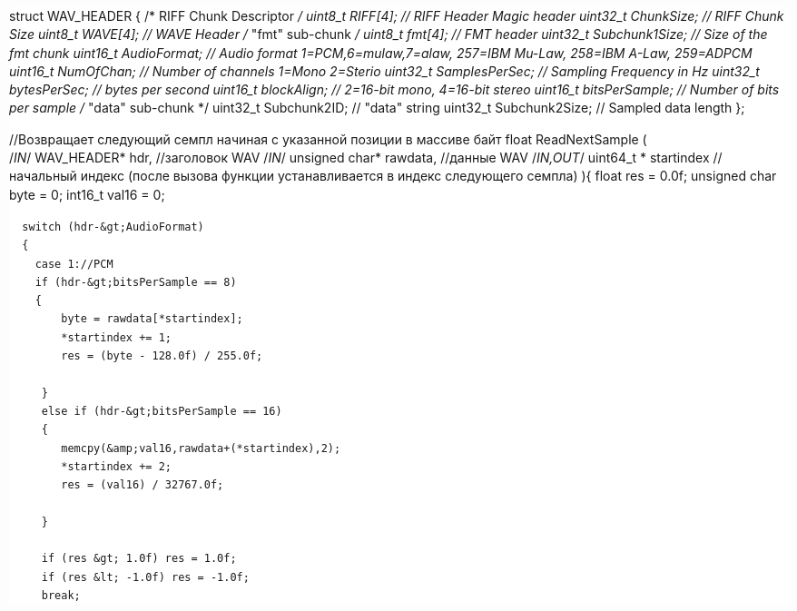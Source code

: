 struct  WAV_HEADER
{
    /* RIFF Chunk Descriptor */
    uint8_t         RIFF[4];        // RIFF Header Magic header
    uint32_t        ChunkSize;      // RIFF Chunk Size
    uint8_t         WAVE[4];        // WAVE Header
                                    /* "fmt" sub-chunk */
    uint8_t         fmt[4];         // FMT header
    uint32_t        Subchunk1Size;  // Size of the fmt chunk
    uint16_t        AudioFormat;    // Audio format 1=PCM,6=mulaw,7=alaw,     257=IBM Mu-Law, 258=IBM A-Law, 259=ADPCM
    uint16_t        NumOfChan;      // Number of channels 1=Mono 2=Sterio
    uint32_t        SamplesPerSec;  // Sampling Frequency in Hz
    uint32_t        bytesPerSec;    // bytes per second
    uint16_t        blockAlign;     // 2=16-bit mono, 4=16-bit stereo
    uint16_t        bitsPerSample;  // Number of bits per sample
                                    /* "data" sub-chunk */
    uint32_t         Subchunk2ID; // "data"  string
    uint32_t        Subchunk2Size;  // Sampled data length
};


//Возвращает следующий семпл начиная с указанной позиции в массиве байт
float ReadNextSample (        
    /*IN*/ WAV_HEADER* hdr, //заголовок WAV
    /*IN*/ unsigned char* rawdata, //данные WAV
    /*IN,OUT*/ uint64_t * startindex //начальный индекс (после вызова функции устанавливается в индекс следующего семпла)
){
      float res = 0.0f;
      unsigned char byte = 0;
      int16_t val16 = 0;

      switch (hdr-&gt;AudioFormat)
      {
        case 1://PCM
        if (hdr-&gt;bitsPerSample == 8)
        {      
            byte = rawdata[*startindex];
            *startindex += 1;
            res = (byte - 128.0f) / 255.0f;

         }
         else if (hdr-&gt;bitsPerSample == 16)
         {
            memcpy(&amp;val16,rawdata+(*startindex),2);
            *startindex += 2;
            res = (val16) / 32767.0f;

         }         

         if (res &gt; 1.0f) res = 1.0f;
         if (res &lt; -1.0f) res = -1.0f;
         break;
